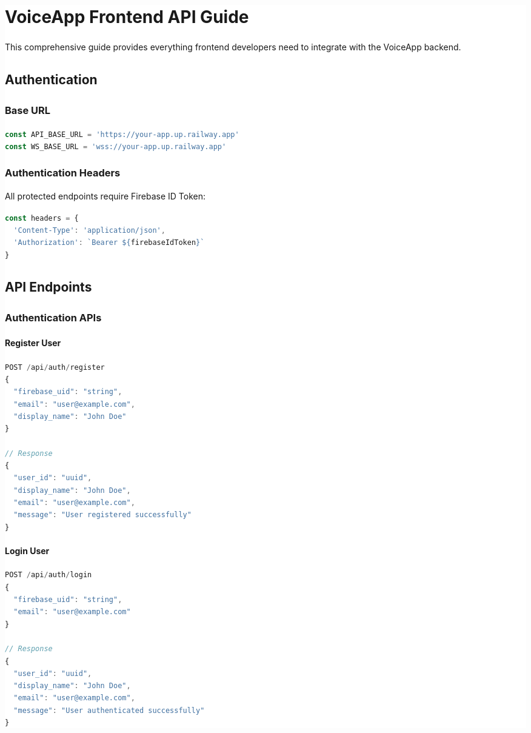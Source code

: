 # VoiceApp Frontend API Guide

This comprehensive guide provides everything frontend developers need to integrate with the VoiceApp backend.

## Authentication

### Base URL
```javascript
const API_BASE_URL = 'https://your-app.up.railway.app'
const WS_BASE_URL = 'wss://your-app.up.railway.app'
```

### Authentication Headers
All protected endpoints require Firebase ID Token:
```javascript
const headers = {
  'Content-Type': 'application/json',
  'Authorization': `Bearer ${firebaseIdToken}`
}
```

## API Endpoints

### Authentication APIs

#### Register User
```javascript
POST /api/auth/register
{
  "firebase_uid": "string",
  "email": "user@example.com",
  "display_name": "John Doe"
}

// Response
{
  "user_id": "uuid",
  "display_name": "John Doe",
  "email": "user@example.com",
  "message": "User registered successfully"
}
```

#### Login User
```javascript
POST /api/auth/login
{
  "firebase_uid": "string",
  "email": "user@example.com"
}

// Response
{
  "user_id": "uuid",
  "display_name": "John Doe",
  "email": "user@example.com",
  "message": "User authenticated successfully"
}
```

